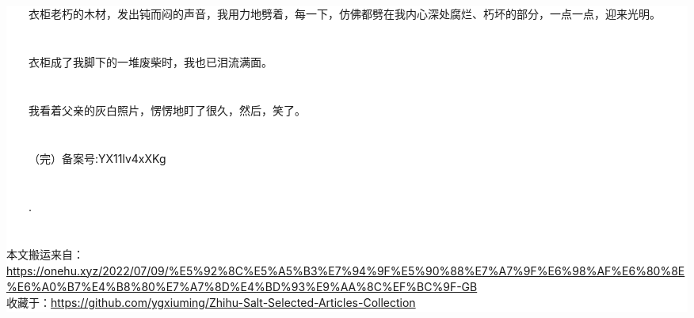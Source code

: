 &emsp;&emsp;衣柜老朽的木材，发出钝而闷的声音，我用力地劈着，每一下，仿佛都劈在我内心深处腐烂、朽坏的部分，一点一点，迎来光明。  
<br>   
&emsp;&emsp;衣柜成了我脚下的一堆废柴时，我也已泪流满面。  
<br>   
&emsp;&emsp;我看着父亲的灰白照片，愣愣地盯了很久，然后，笑了。  
<br>   
&emsp;&emsp;（完）备案号:YX11lv4xXKg  
<br>   
&emsp;&emsp;.  
<br>   
本文搬运来自：https://onehu.xyz/2022/07/09/%E5%92%8C%E5%A5%B3%E7%94%9F%E5%90%88%E7%A7%9F%E6%98%AF%E6%80%8E%E6%A0%B7%E4%B8%80%E7%A7%8D%E4%BD%93%E9%AA%8C%EF%BC%9F-GB  
收藏于：https://github.com/ygxiuming/Zhihu-Salt-Selected-Articles-Collection